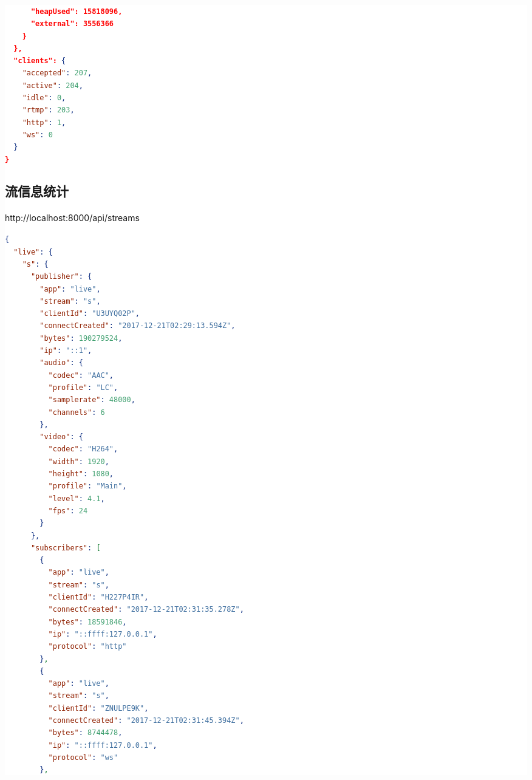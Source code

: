```json
      "heapUsed": 15818096,
      "external": 3556366
    }
  },
  "clients": {
    "accepted": 207,
    "active": 204,
    "idle": 0,
    "rtmp": 203,
    "http": 1,
    "ws": 0
  }
}
```

## 流信息统计
http://localhost:8000/api/streams

```json
{
  "live": {
    "s": {
      "publisher": {
        "app": "live",
        "stream": "s",
        "clientId": "U3UYQ02P",
        "connectCreated": "2017-12-21T02:29:13.594Z",
        "bytes": 190279524,
        "ip": "::1",
        "audio": {
          "codec": "AAC",
          "profile": "LC",
          "samplerate": 48000,
          "channels": 6
        },
        "video": {
          "codec": "H264",
          "width": 1920,
          "height": 1080,
          "profile": "Main",
          "level": 4.1,
          "fps": 24
        }
      },
      "subscribers": [
        {
          "app": "live",
          "stream": "s",
          "clientId": "H227P4IR",
          "connectCreated": "2017-12-21T02:31:35.278Z",
          "bytes": 18591846,
          "ip": "::ffff:127.0.0.1",
          "protocol": "http"
        },
        {
          "app": "live",
          "stream": "s",
          "clientId": "ZNULPE9K",
          "connectCreated": "2017-12-21T02:31:45.394Z",
          "bytes": 8744478,
          "ip": "::ffff:127.0.0.1",
          "protocol": "ws"
        },
```